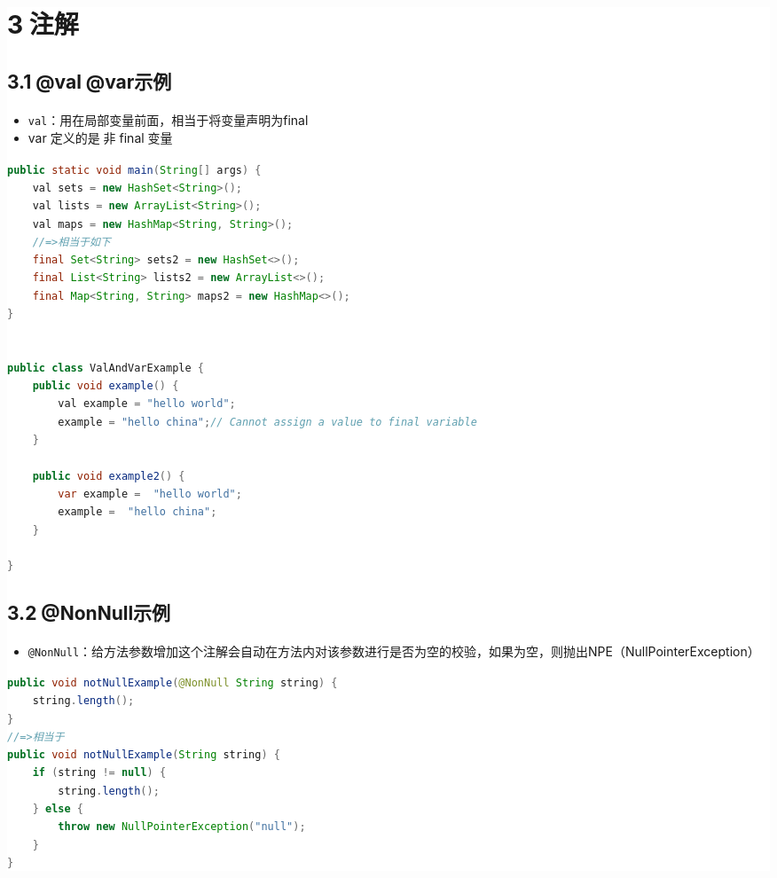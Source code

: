 

# 3 注解


## 3.1 @val @var示例

- `val`：用在局部变量前面，相当于将变量声明为final
- var 定义的是 非 final 变量 

```java
public static void main(String[] args) {
    val sets = new HashSet<String>();
    val lists = new ArrayList<String>();
    val maps = new HashMap<String, String>();
    //=>相当于如下
    final Set<String> sets2 = new HashSet<>();
    final List<String> lists2 = new ArrayList<>();
    final Map<String, String> maps2 = new HashMap<>();
}


public class ValAndVarExample {
    public void example() {
        val example = "hello world";
        example = "hello china";// Cannot assign a value to final variable
    }

    public void example2() {
        var example =  "hello world";
        example =  "hello china";
    }

}
```


## 3.2 @NonNull示例

- `@NonNull`：给方法参数增加这个注解会自动在方法内对该参数进行是否为空的校验，如果为空，则抛出NPE（NullPointerException）

```java
public void notNullExample(@NonNull String string) {
    string.length();
}
//=>相当于
public void notNullExample(String string) {
    if (string != null) {
        string.length();
    } else {
        throw new NullPointerException("null");
    }
}
```
